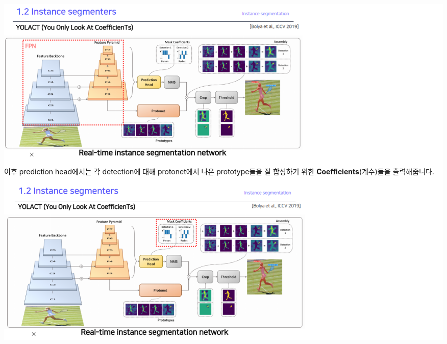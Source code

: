 <img src="Lecture7_Instance_Panoptic_segmentation.assets/image-20210314233636031.png" alt="image-20210314233636031" style="zoom:67%;" />

 

이후 prediction head에서는 각 detection에 대해 protonet에서 나온 prototype들을 잘 합성하기 위한 **Coefficients**(계수)들을 출력해줍니다.



<img src="Lecture7_Instance_Panoptic_segmentation.assets/image-20210314233738760.png" alt="image-20210314233738760" style="zoom:67%;" />
